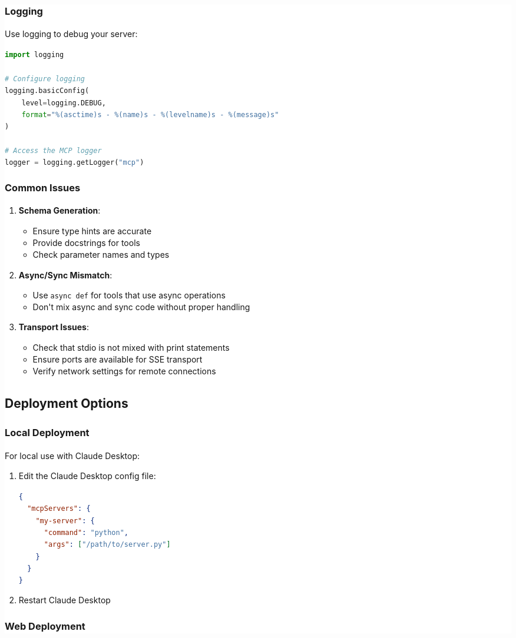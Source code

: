 ### Logging

Use logging to debug your server:

```python
import logging

# Configure logging
logging.basicConfig(
    level=logging.DEBUG,
    format="%(asctime)s - %(name)s - %(levelname)s - %(message)s"
)

# Access the MCP logger
logger = logging.getLogger("mcp")
```

### Common Issues

1. **Schema Generation**:
   - Ensure type hints are accurate
   - Provide docstrings for tools
   - Check parameter names and types

2. **Async/Sync Mismatch**:
   - Use `async def` for tools that use async operations
   - Don't mix async and sync code without proper handling

3. **Transport Issues**:
   - Check that stdio is not mixed with print statements
   - Ensure ports are available for SSE transport
   - Verify network settings for remote connections

## Deployment Options

### Local Deployment

For local use with Claude Desktop:

1. Edit the Claude Desktop config file:
   ```json
   {
     "mcpServers": {
       "my-server": {
         "command": "python",
         "args": ["/path/to/server.py"]
       }
     }
   }
   ```

2. Restart Claude Desktop

### Web Deployment
